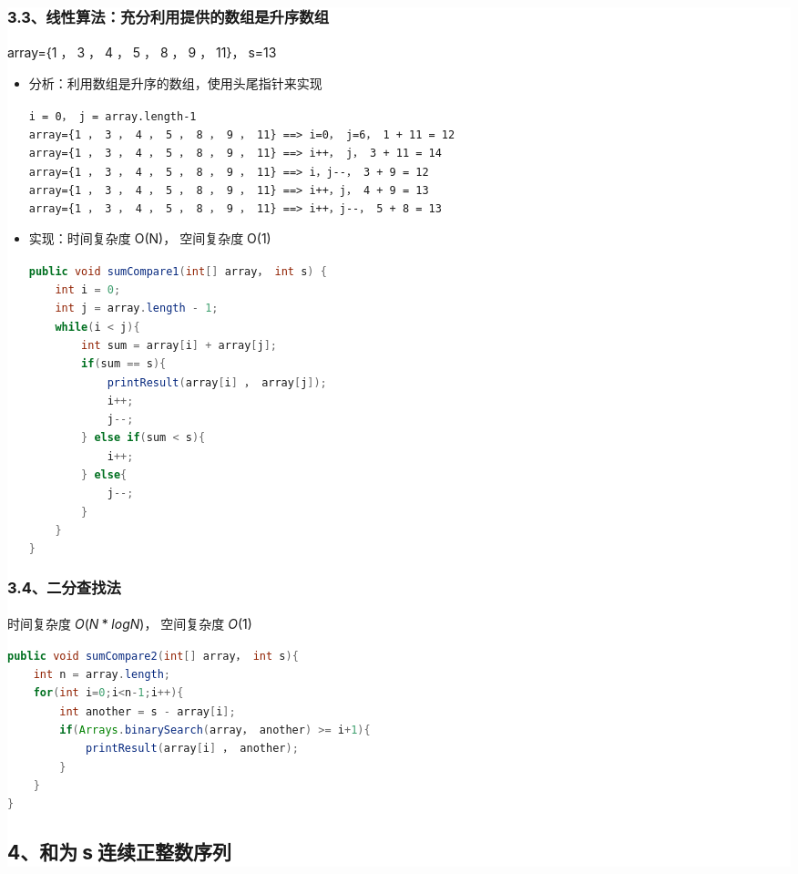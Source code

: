 ```java
```

### 3.3、线性算法：充分利用提供的数组是升序数组

array={1 ， 3 ， 4 ， 5 ， 8 ， 9 ， 11}， s=13

- 分析：利用数组是升序的数组，使用头尾指针来实现
	```
	i = 0， j = array.length-1
	array={1 ， 3 ， 4 ， 5 ， 8 ， 9 ， 11} ==> i=0，	j=6， 1 + 11 = 12
	array={1 ， 3 ， 4 ， 5 ， 8 ， 9 ， 11} ==> i++，	j， 3 + 11 = 14
	array={1 ， 3 ， 4 ， 5 ， 8 ， 9 ， 11} ==> i，j--， 3 + 9 = 12
	array={1 ， 3 ， 4 ， 5 ， 8 ， 9 ， 11} ==> i++，j， 4 + 9 = 13
	array={1 ， 3 ， 4 ， 5 ， 8 ， 9 ， 11} ==> i++，j--， 5 + 8 = 13
	```
- 实现：时间复杂度 O(N)， 空间复杂度 O(1)
	```java
	public void sumCompare1(int[] array， int s) {
		int i = 0;
		int j = array.length - 1;
		while(i < j){
			int sum = array[i] + array[j];
			if(sum == s){
				printResult(array[i] ， array[j]);
				i++;
				j--;
			} else if(sum < s){
				i++;
			} else{
				j--;
			}
		}
	}
	```

### 3.4、二分查找法

时间复杂度 $O(N*logN)$， 空间复杂度 $O(1)$
```java
public void sumCompare2(int[] array， int s){
	int n = array.length;
	for(int i=0;i<n-1;i++){
		int another = s - array[i];
		if(Arrays.binarySearch(array， another) >= i+1){
			printResult(array[i] ， another);
		}
	}
}
```

## 4、和为 s 连续正整数序列
